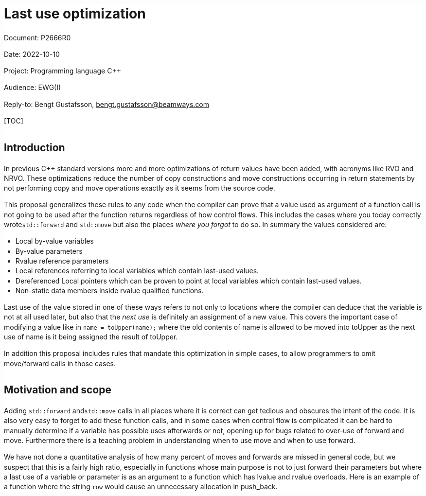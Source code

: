 # Last use optimization

Document:  P2666R0

Date:            2022-10-10

Project:       Programming language C++

Audience:   EWG(I)

Reply-to:     Bengt Gustafsson, bengt.gustafsson@beamways.com

[TOC]

## Introduction

In previous C++ standard versions more and more optimizations of return values have been added, with acronyms like RVO and NRVO. These optimizations reduce the number of copy constructions and move constructions occurring in return statements by not performing copy and move operations exactly as it seems from the source code.

This proposal generalizes these rules to any code when the compiler can prove that a value used as argument of a function call is not going to be used after the function returns regardless of how control flows. This includes the cases where you today correctly wrote`std::forward` and `std::move` but also the places *where you forgot* to do so. In summary the values considered are:

* Local by-value variables
* By-value parameters
* Rvalue reference parameters
* Local references referring to local variables which contain last-used values.
* Dereferenced Local pointers which can be proven to point at local variables which contain last-used values.
* Non-static data members inside rvalue qualified functions.

Last use of the value stored in one of these ways refers to not only to locations where the compiler can deduce that the variable is not at all used later, but also that the _next use_ is definitely an assignment of a new value. This covers the important case of modifying a value like in `name = toUpper(name);` where the old contents of name is allowed to be moved into toUpper as the next use of name is it being assigned the result of toUpper.

In addition this proposal includes rules that mandate this optimization in simple cases, to allow programmers to omit move/forward calls in those cases.

## Motivation and scope

Adding `std::forward` and`std::move` calls in all places where it is correct can get tedious and obscures the intent of the code. It is also very easy to forget to add these function calls, and in some cases when control flow is complicated it can be hard to manually determine if a variable has possible uses afterwards or not, opening up for bugs related to over-use of forward and move. Furthermore there is a teaching problem in understanding when to use move and when to use forward.

We have not done a quantitative analysis of how many percent of moves and forwards are missed in general code, but we suspect that this is a fairly high ratio, especially in functions whose main purpose is not to just forward their parameters but where a last use of a variable or parameter is as an argument to a function which has lvalue and rvalue overloads. Here is an example of a function where the string `row`  would cause an unnecessary allocation in push_back.
